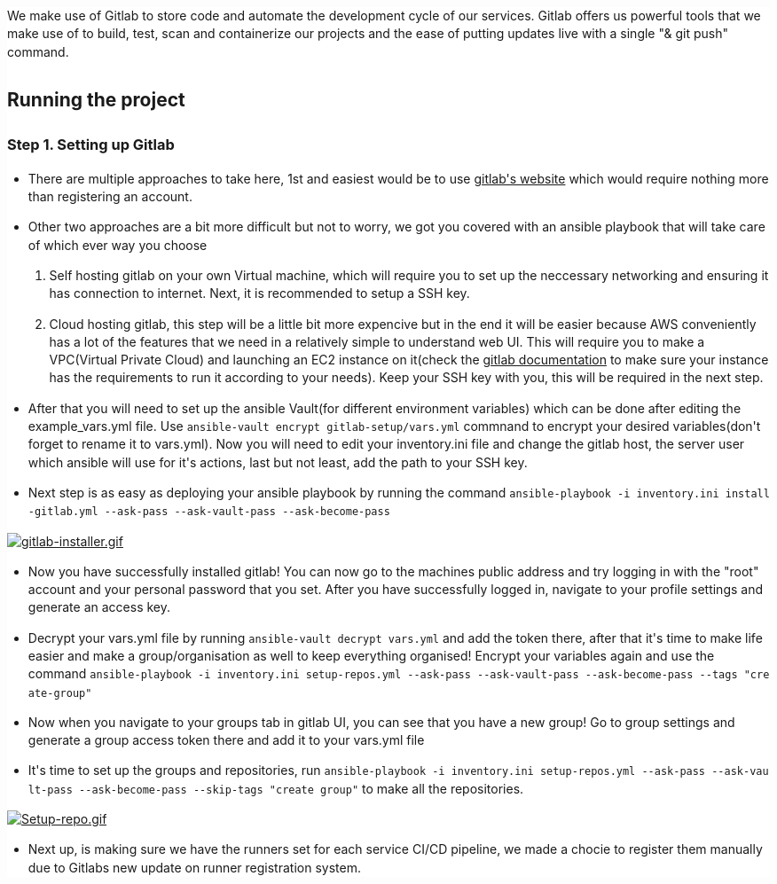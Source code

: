 We make use of Gitlab to store code and automate the development cycle of our services. Gitlab offers us powerful tools that we make use of to build, test, scan and containerize our projects and the ease of putting updates live with a single "& git push" command.

## Running the project

### Step 1. Setting up Gitlab

- There are multiple approaches to take here, 1st and easiest would be to use [gitlab's website](http://gitlab.com) which would require nothing more than registering an account.

- Other two approaches are a bit more difficult but not to worry, we got you covered with an ansible playbook that will take care of which ever way you choose

    1. Self hosting gitlab on your own Virtual machine, which will require you to set up the neccessary networking and ensuring it has connection to internet. Next, it is recommended to setup a SSH key.

    2. Cloud hosting gitlab, this step will be a little bit more expencive but in the end it will be easier because AWS conveniently has a lot of the features that we need in a relatively simple to understand web UI. This will require you to make a VPC(Virtual Private Cloud) and launching an EC2 instance on it(check the [gitlab documentation](https://docs.gitlab.com/ee/install/requirements.html) to make sure your instance has the requirements to run it according to your needs). Keep your SSH key with you, this will be required in the next step.

- After that you will need to set up the ansible Vault(for different environment variables) which can be done after editing the example_vars.yml file. Use ```ansible-vault encrypt gitlab-setup/vars.yml``` commnand to encrypt your desired variables(don't forget to rename it to vars.yml). Now you will need to edit your inventory.ini file and change the gitlab host, the server user which ansible will use for it's actions, last but not least, add the path to your SSH key.

- Next step is as easy as deploying your ansible playbook by running the command ```ansible-playbook -i inventory.ini install-gitlab.yml --ask-pass --ask-vault-pass --ask-become-pass```

[![gitlab-installer.gif](https://i.postimg.cc/zf7BgThg/gitlab-installer.gif)](https://postimg.cc/yJJsqgv1)

- Now you have successfully installed gitlab! You can now go to the machines public address and try logging in with the "root" account and your personal password that you set. After you have successfully logged in, navigate to your profile settings and generate an access key.

- Decrypt your vars.yml file by running ```ansible-vault decrypt vars.yml``` and add the token there, after that it's time to make life easier and make a group/organisation as well to keep everything organised! Encrypt your variables again and use the command ```ansible-playbook -i inventory.ini setup-repos.yml --ask-pass --ask-vault-pass --ask-become-pass --tags "create-group"```

- Now when you navigate to your groups tab in gitlab UI, you can see that you have a new group! Go to group settings and generate a group access token there and add it to your vars.yml file

- It's time to set up the groups and repositories, run ```ansible-playbook -i inventory.ini setup-repos.yml --ask-pass --ask-vault-pass --ask-become-pass --skip-tags "create group"``` to make all the repositories.

[![Setup-repo.gif](https://i.postimg.cc/R0SC4qYV/Setup-repo.gif)](https://postimg.cc/18d1KRPL)

- Next up, is making sure we have the runners set for each service CI/CD pipeline, we made a chocie to register them manually due to Gitlabs new update on runner registration system.
